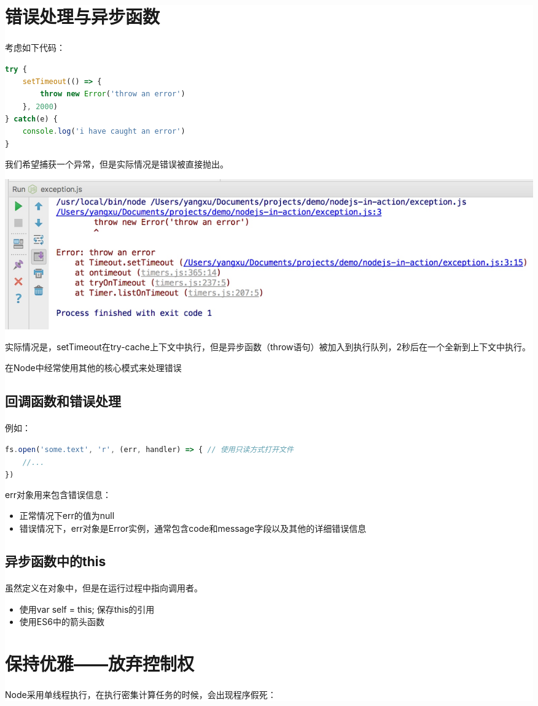 # 错误处理与异步函数
考虑如下代码：
```js
try {
    setTimeout(() => {
        throw new Error('throw an error')
    }, 2000)
} catch(e) {
    console.log('i have caught an error')
}
```
我们希望捕获一个异常，但是实际情况是错误被直接抛出。


![](/images/2017-09-08-01-32-30.jpg)

实际情况是，setTimeout在try-cache上下文中执行，但是异步函数（throw语句）被加入到执行队列，2秒后在一个全新到上下文中执行。

在Node中经常使用其他的核心模式来处理错误

## 回调函数和错误处理
例如：
```js
fs.open('some.text', 'r', (err, handler) => { // 使用只读方式打开文件
    //...
})

```
err对象用来包含错误信息：
- 正常情况下err的值为null
- 错误情况下，err对象是Error实例，通常包含code和message字段以及其他的详细错误信息
## 异步函数中的this

虽然定义在对象中，但是在运行过程中指向调用者。
- 使用var self = this; 保存this的引用
- 使用ES6中的箭头函数
# 保持优雅——放弃控制权
Node采用单线程执行，在执行密集计算任务的时候，会出现程序假死：
